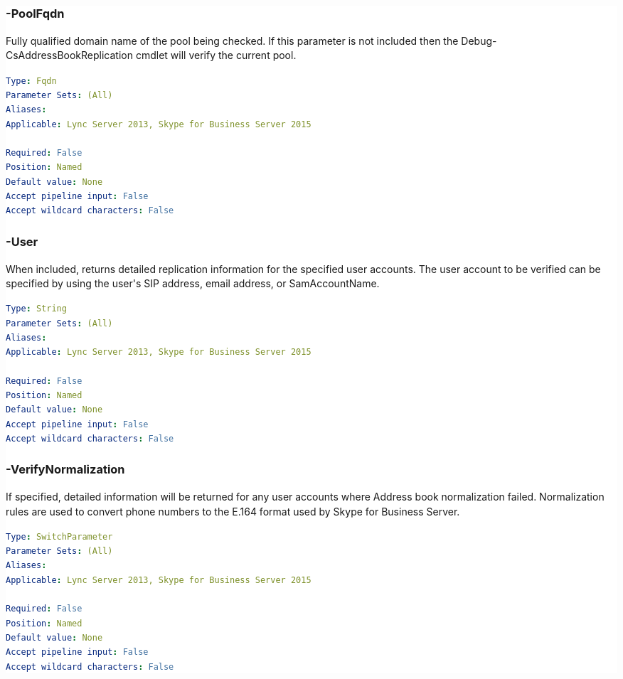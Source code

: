 ### -PoolFqdn
Fully qualified domain name of the pool being checked.
If this parameter is not included then the Debug-CsAddressBookReplication cmdlet will verify the current pool.

```yaml
Type: Fqdn
Parameter Sets: (All)
Aliases: 
Applicable: Lync Server 2013, Skype for Business Server 2015

Required: False
Position: Named
Default value: None
Accept pipeline input: False
Accept wildcard characters: False
```

### -User
When included, returns detailed replication information for the specified user accounts.
The user account to be verified can be specified by using the user's SIP address, email address, or SamAccountName.

```yaml
Type: String
Parameter Sets: (All)
Aliases: 
Applicable: Lync Server 2013, Skype for Business Server 2015

Required: False
Position: Named
Default value: None
Accept pipeline input: False
Accept wildcard characters: False
```

### -VerifyNormalization
If specified, detailed information will be returned for any user accounts where Address book normalization failed.
Normalization rules are used to convert phone numbers to the E.164 format used by Skype for Business Server.

```yaml
Type: SwitchParameter
Parameter Sets: (All)
Aliases: 
Applicable: Lync Server 2013, Skype for Business Server 2015

Required: False
Position: Named
Default value: None
Accept pipeline input: False
Accept wildcard characters: False
```
